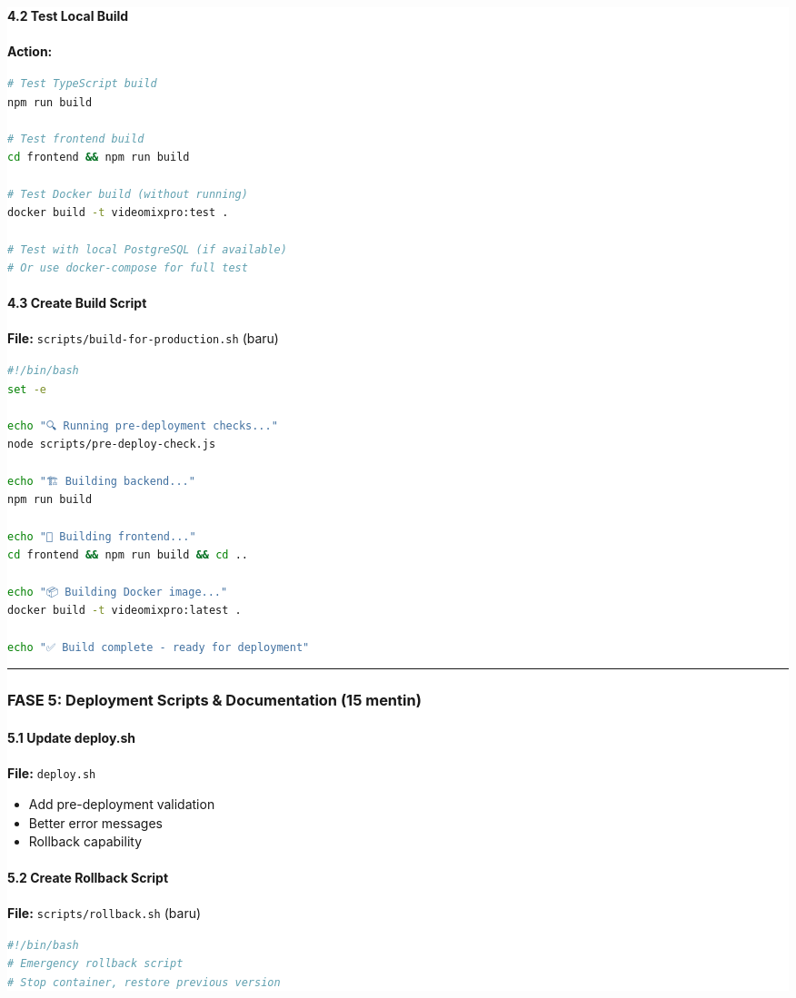 #### 4.2 Test Local Build
**Action:**
```bash
# Test TypeScript build
npm run build

# Test frontend build
cd frontend && npm run build

# Test Docker build (without running)
docker build -t videomixpro:test .

# Test with local PostgreSQL (if available)
# Or use docker-compose for full test
```

#### 4.3 Create Build Script
**File:** `scripts/build-for-production.sh` (baru)
```bash
#!/bin/bash
set -e

echo "🔍 Running pre-deployment checks..."
node scripts/pre-deploy-check.js

echo "🏗️ Building backend..."
npm run build

echo "🎨 Building frontend..."
cd frontend && npm run build && cd ..

echo "📦 Building Docker image..."
docker build -t videomixpro:latest .

echo "✅ Build complete - ready for deployment"
```

---

### FASE 5: Deployment Scripts & Documentation (15 mentin)

#### 5.1 Update deploy.sh
**File:** `deploy.sh`
- Add pre-deployment validation
- Better error messages
- Rollback capability

#### 5.2 Create Rollback Script
**File:** `scripts/rollback.sh` (baru)
```bash
#!/bin/bash
# Emergency rollback script
# Stop container, restore previous version
```

